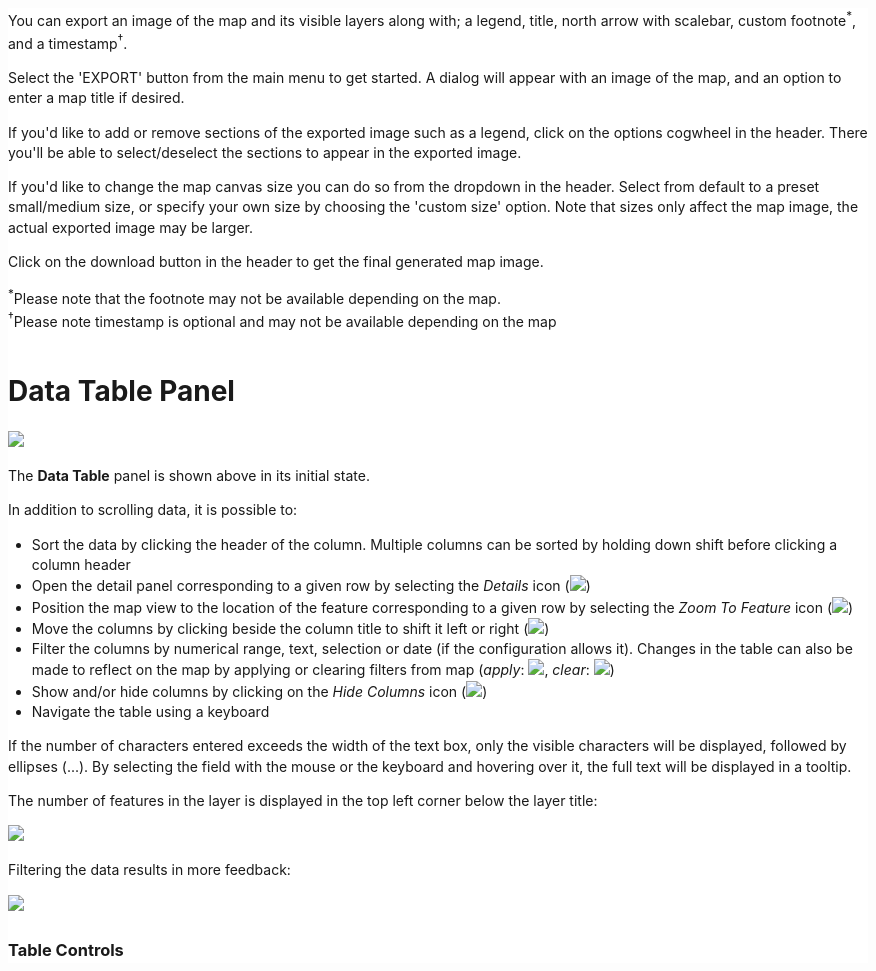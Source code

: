 You can export an image of the map and its visible layers along with; a legend, title, north arrow with scalebar, custom footnote<sup>*</sup>, and a timestamp<sup>†</sup>.

Select the 'EXPORT' button from the main menu to get started. A dialog will appear with an image of the map, and an option to enter a map title if desired.

If you'd like to add or remove sections of the exported image such as a legend, click on the options cogwheel in the header. There you'll be able to select/deselect the sections to appear in the exported image.

If you'd like to change the map canvas size you can do so from the dropdown in the header. Select from default to a preset small/medium size, or specify your own size by choosing the 'custom size' option. Note that sizes only affect the map image, the actual exported image may be larger.

Click on the download button in the header to get the final generated map image.

<sup>*</sup>Please note that the footnote may not be available depending on the map. <br/>
<sup>†</sup>Please note timestamp is optional and may not be available depending on the map


# Data Table Panel

![](datatable/overview_en.png)

The __Data Table__ panel is shown above in its initial state.

In addition to scrolling data, it is possible to:
- Sort the data by clicking the header of the column. Multiple columns can be sorted by holding down shift before clicking a column header
- Open the detail panel corresponding to a given row by selecting the *Details* icon (![](datatable/details.png))
- Position the map view to the location of the feature corresponding to a given row by selecting the *Zoom To Feature* icon (![](datatable/zoomto.png))
- Move the columns by clicking beside the column title to shift it left or right (![](datatable/reorder.png))
- Filter the columns by numerical range, text, selection or date (if the configuration allows it). Changes in the table can also be made to reflect on the map by applying or clearing filters from map (*apply*: ![](datatable/apply.png), *clear*: ![](datatable/clear.png))
- Show and/or hide columns by clicking on the *Hide Columns* icon (![](datatable/hideColumns.png))
- Navigate the table using a keyboard

If the number of characters entered exceeds the width of the text box, only the visible characters will be displayed, followed by ellipses (...). By selecting the field with the mouse or the keyboard and hovering over it, the full text will be displayed in a tooltip.

The number of features in the layer is displayed in the top left corner below the layer title:

![](datatable/allEntries_en.png)

Filtering the data results in more feedback:

![](datatable/filteredEntries_en.png)

### Table Controls
